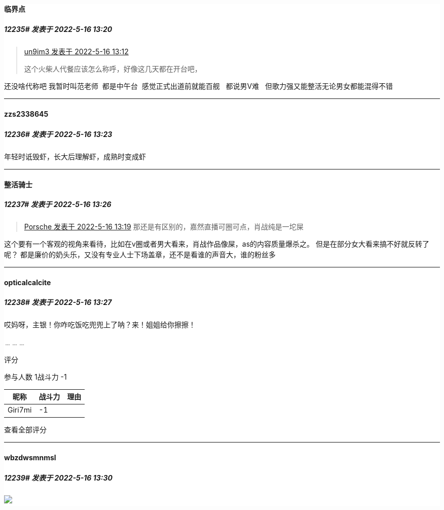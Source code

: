####  临界点  
##### 12235#       发表于 2022-5-16 13:20

<blockquote><a href="httphttps://bbs.saraba1st.com/2b/forum.php?mod=redirect&amp;goto=findpost&amp;pid=55864809&amp;ptid=2068729" target="_blank">un9im3 发表于 2022-5-16 13:12</a>

这个火柴人代餐应该怎么称呼，好像这几天都在开台吧，</blockquote>
还没啥代称吧 我暂时叫范老师  都是中午台  感觉正式出道前就能百舰   都说男V难   但歌力强又能整活无论男女都能混得不错



*****

####  zzs2338645  
##### 12236#       发表于 2022-5-16 13:23

年轻时诋毁虾，长大后理解虾，成熟时变成虾​

*****

####  整活骑士  
##### 12237#       发表于 2022-5-16 13:26

<blockquote><a href="httphttps://bbs.saraba1st.com/2b/forum.php?mod=redirect&amp;goto=findpost&amp;pid=55864894&amp;ptid=2068729" target="_blank">Porsche 发表于 2022-5-16 13:19</a>
那还是有区别的，嘉然直播可圈可点，肖战纯是一坨屎</blockquote>
这个要有一个客观的视角来看待，比如在v圈或者男大看来，肖战作品像屎，as的内容质量爆杀之。
但是在部分女大看来搞不好就反转了呢？
都是廉价的奶头乐，又没有专业人士下场盖章，还不是看谁的声音大，谁的粉丝多

*****

####  opticalcalcite  
##### 12238#       发表于 2022-5-16 13:27

哎妈呀，主银！你咋吃饭吃兜兜上了呐？来！姐姐给你擦擦！

﹍﹍﹍

评分

 参与人数 1战斗力 -1

|昵称|战斗力|理由|
|----|---|---|
| Giri7mi|-1||

查看全部评分

*****

####  wbzdwsmnmsl  
##### 12239#       发表于 2022-5-16 13:30

<img src="https://img.saraba1st.com/forum/202205/16/133015t331q1zm43ha334u.png" referrerpolicy="no-referrer">
